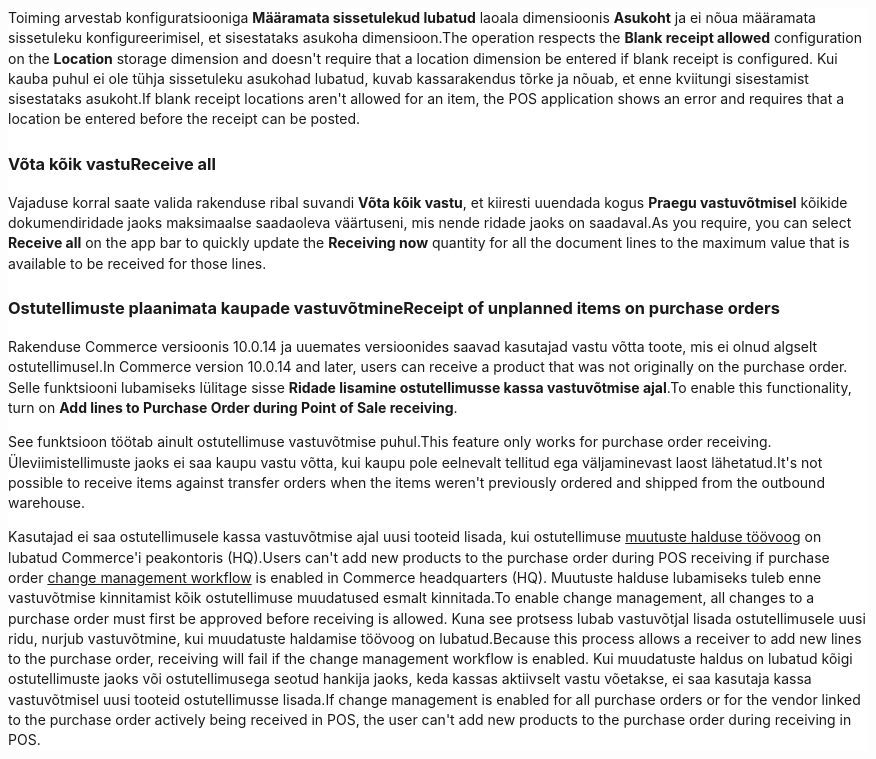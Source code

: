 <span data-ttu-id="1953e-232">Toiming arvestab konfiguratsiooniga **Määramata sissetulekud lubatud** laoala dimensioonis **Asukoht** ja ei nõua määramata sissetuleku konfigureerimisel, et sisestataks asukoha dimensioon.</span><span class="sxs-lookup"><span data-stu-id="1953e-232">The operation respects the **Blank receipt allowed** configuration on the **Location** storage dimension and doesn't require that a location dimension be entered if blank receipt is configured.</span></span> <span data-ttu-id="1953e-233">Kui kauba puhul ei ole tühja sissetuleku asukohad lubatud, kuvab kassarakendus tõrke ja nõuab, et enne kviitungi sisestamist sisestataks asukoht.</span><span class="sxs-lookup"><span data-stu-id="1953e-233">If blank receipt locations aren't allowed for an item, the POS application shows an error and requires that a location be entered before the receipt can be posted.</span></span>

### <a name="receive-all"></a><span data-ttu-id="1953e-234">Võta kõik vastu</span><span class="sxs-lookup"><span data-stu-id="1953e-234">Receive all</span></span>

<span data-ttu-id="1953e-235">Vajaduse korral saate valida rakenduse ribal suvandi **Võta kõik vastu**, et kiiresti uuendada kogus **Praegu vastuvõtmisel** kõikide dokumendiridade jaoks maksimaalse saadaoleva väärtuseni, mis nende ridade jaoks on saadaval.</span><span class="sxs-lookup"><span data-stu-id="1953e-235">As you require, you can select **Receive all** on the app bar to quickly update the **Receiving now** quantity for all the document lines to the maximum value that is available to be received for those lines.</span></span>

### <a name="receipt-of-unplanned-items-on-purchase-orders"></a><span data-ttu-id="1953e-236">Ostutellimuste plaanimata kaupade vastuvõtmine</span><span class="sxs-lookup"><span data-stu-id="1953e-236">Receipt of unplanned items on purchase orders</span></span>

<span data-ttu-id="1953e-237">Rakenduse Commerce versioonis 10.0.14 ja uuemates versioonides saavad kasutajad vastu võtta toote, mis ei olnud algselt ostutellimusel.</span><span class="sxs-lookup"><span data-stu-id="1953e-237">In Commerce version 10.0.14 and later, users can receive a product that was not originally on the purchase order.</span></span> <span data-ttu-id="1953e-238">Selle funktsiooni lubamiseks lülitage sisse **Ridade lisamine ostutellimusse kassa vastuvõtmise ajal**.</span><span class="sxs-lookup"><span data-stu-id="1953e-238">To enable this functionality, turn on **Add lines to Purchase Order during Point of Sale receiving**.</span></span>  

<span data-ttu-id="1953e-239">See funktsioon töötab ainult ostutellimuse vastuvõtmise puhul.</span><span class="sxs-lookup"><span data-stu-id="1953e-239">This feature only works for purchase order receiving.</span></span> <span data-ttu-id="1953e-240">Üleviimistellimuste jaoks ei saa kaupu vastu võtta, kui kaupu pole eelnevalt tellitud ega väljaminevast laost lähetatud.</span><span class="sxs-lookup"><span data-stu-id="1953e-240">It's not possible to receive items against transfer orders when the items weren't previously ordered and shipped from the outbound warehouse.</span></span>

<span data-ttu-id="1953e-241">Kasutajad ei saa ostutellimusele kassa vastuvõtmise ajal uusi tooteid lisada, kui ostutellimuse [muutuste halduse töövoog](../supply-chain/procurement/purchase-order-approval-confirmation.md) on lubatud Commerce'i peakontoris (HQ).</span><span class="sxs-lookup"><span data-stu-id="1953e-241">Users can't add new products to the purchase order during POS receiving if purchase order [change management workflow](../supply-chain/procurement/purchase-order-approval-confirmation.md) is enabled in Commerce headquarters (HQ).</span></span> <span data-ttu-id="1953e-242">Muutuste halduse lubamiseks tuleb enne vastuvõtmise kinnitamist kõik ostutellimuse muudatused esmalt kinnitada.</span><span class="sxs-lookup"><span data-stu-id="1953e-242">To enable change management, all changes to a purchase order must first be approved before receiving is allowed.</span></span> <span data-ttu-id="1953e-243">Kuna see protsess lubab vastuvõtjal lisada ostutellimusele uusi ridu, nurjub vastuvõtmine, kui muudatuste haldamise töövoog on lubatud.</span><span class="sxs-lookup"><span data-stu-id="1953e-243">Because this process allows a receiver to add new lines to the purchase order, receiving will fail if the change management workflow is enabled.</span></span> <span data-ttu-id="1953e-244">Kui muudatuste haldus on lubatud kõigi ostutellimuste jaoks või ostutellimusega seotud hankija jaoks, keda kassas aktiivselt vastu võetakse, ei saa kasutaja kassa vastuvõtmisel uusi tooteid ostutellimusse lisada.</span><span class="sxs-lookup"><span data-stu-id="1953e-244">If change management is enabled for all purchase orders or for the vendor linked to the purchase order actively being received in POS, the user can't add new products to the purchase order during receiving in POS.</span></span>
